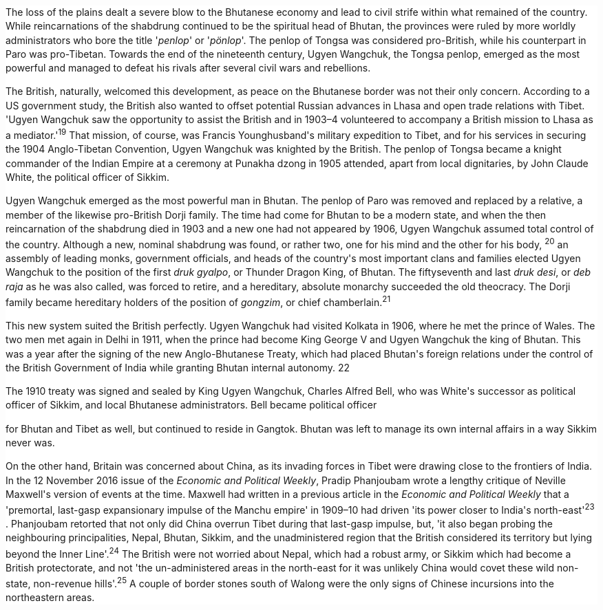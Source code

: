 The loss of the plains dealt a severe blow to the Bhutanese economy and lead to civil strife within what remained of the country. While reincarnations of the shabdrung continued to be the spiritual head of Bhutan, the provinces were ruled by more worldly administrators who bore the title '*penlop*' or '*pönlop*'. The penlop of Tongsa was considered pro-British, while his counterpart in Paro was pro-Tibetan. Towards the end of the nineteenth century, Ugyen Wangchuk, the Tongsa penlop, emerged as the most powerful and managed to defeat his rivals after several civil wars and rebellions.

The British, naturally, welcomed this development, as peace on the Bhutanese border was not their only concern. According to a US government study, the British also wanted to offset potential Russian advances in Lhasa and open trade relations with Tibet. 'Ugyen Wangchuk saw the opportunity to assist the British and in 1903–4 volunteered to accompany a British mission to Lhasa as a mediator.'<sup>19</sup> That mission, of course, was Francis Younghusband's military expedition to Tibet, and for his services in securing the 1904 Anglo-Tibetan Convention, Ugyen Wangchuk was knighted by the British. The penlop of Tongsa became a knight commander of the Indian Empire at a ceremony at Punakha dzong in 1905 attended, apart from local dignitaries, by John Claude White, the political officer of Sikkim.

Ugyen Wangchuk emerged as the most powerful man in Bhutan. The penlop of Paro was removed and replaced by a relative, a member of the likewise pro-British Dorji family. The time had come for Bhutan to be a modern state, and when the then reincarnation of the shabdrung died in 1903 and a new one had not appeared by 1906, Ugyen Wangchuk assumed total control of the country. Although a new, nominal shabdrung was found, or rather two, one for his mind and the other for his body, <sup>20</sup> an assembly of leading monks, government officials, and heads of the country's most important clans and families elected Ugyen Wangchuk to the position of the first *druk gyalpo*, or Thunder Dragon King, of Bhutan. The fiftyseventh and last *druk desi*, or *deb raja* as he was also called, was forced to retire, and a hereditary, absolute monarchy succeeded the old theocracy. The Dorji family became hereditary holders of the position of *gongzim*, or chief chamberlain.<sup>21</sup>

This new system suited the British perfectly. Ugyen Wangchuk had visited Kolkata in 1906, where he met the prince of Wales. The two men met again in Delhi in 1911, when the prince had become King George V and Ugyen Wangchuk the king of Bhutan. This was a year after the signing of the new Anglo-Bhutanese Treaty, which had placed Bhutan's foreign relations under the control of the British Government of India while granting Bhutan internal autonomy. 22

The 1910 treaty was signed and sealed by King Ugyen Wangchuk, Charles Alfred Bell, who was White's successor as political officer of Sikkim, and local Bhutanese administrators. Bell became political officer

for Bhutan and Tibet as well, but continued to reside in Gangtok. Bhutan was left to manage its own internal affairs in a way Sikkim never was.

On the other hand, Britain was concerned about China, as its invading forces in Tibet were drawing close to the frontiers of India. In the 12 November 2016 issue of the *Economic and Political Weekly*, Pradip Phanjoubam wrote a lengthy critique of Neville Maxwell's version of events at the time. Maxwell had written in a previous article in the *Economic and Political Weekly* that a 'premortal, last-gasp expansionary impulse of the Manchu empire' in 1909–10 had driven 'its power closer to India's north-east'<sup>23</sup> . Phanjoubam retorted that not only did China overrun Tibet during that last-gasp impulse, but, 'it also began probing the neighbouring principalities, Nepal, Bhutan, Sikkim, and the unadministered region that the British considered its territory but lying beyond the Inner Line'.<sup>24</sup> The British were not worried about Nepal, which had a robust army, or Sikkim which had become a British protectorate, and not 'the un-administered areas in the north-east for it was unlikely China would covet these wild non-state, non-revenue hills'.<sup>25</sup> A couple of border stones south of Walong were the only signs of Chinese incursions into the northeastern areas.
